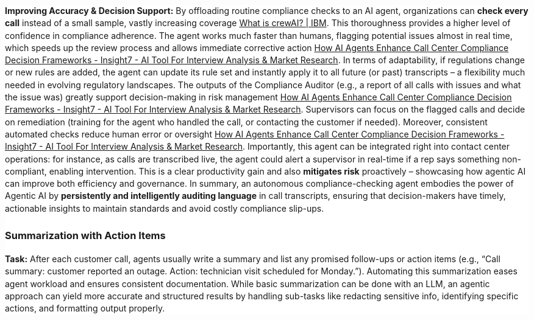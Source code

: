 **Improving Accuracy & Decision Support:** By offloading routine compliance checks to an AI agent, organizations can **check every call** instead of a small sample, vastly increasing coverage [What is crewAI? | IBM](https://www.ibm.com/think/topics/crew-ai#:~:text=Agentic%20frameworks%20are%20AI%20agent,gen%20AI%20applications%20to%20function). This thoroughness provides a higher level of confidence in compliance adherence. The agent works much faster than humans, flagging potential issues almost in real time, which speeds up the review process and allows immediate corrective action [How AI Agents Enhance Call Center Compliance Decision Frameworks - Insight7 - AI Tool For Interview Analysis & Market Research](https://insight7.io/how-ai-agents-enhance-call-center-compliance-decision-frameworks/#:~:text=robust%20framework%20that%20aids%20in,agents%20communicate%20effectively%20with%20customers). In terms of adaptability, if regulations change or new rules are added, the agent can update its rule set and instantly apply it to all future (or past) transcripts – a flexibility much needed in evolving regulatory landscapes. The outputs of the Compliance Auditor (e.g., a report of all calls with issues and what the issue was) greatly support decision-making in risk management [How AI Agents Enhance Call Center Compliance Decision Frameworks - Insight7 - AI Tool For Interview Analysis & Market Research](https://insight7.io/how-ai-agents-enhance-call-center-compliance-decision-frameworks/#:~:text=robust%20framework%20that%20aids%20in,agents%20communicate%20effectively%20with%20customers). Supervisors can focus on the flagged calls and decide on remediation (training for the agent who handled the call, or contacting the customer if needed). Moreover, consistent automated checks reduce human error or oversight [How AI Agents Enhance Call Center Compliance Decision Frameworks - Insight7 - AI Tool For Interview Analysis & Market Research](https://insight7.io/how-ai-agents-enhance-call-center-compliance-decision-frameworks/#:~:text=robust%20framework%20that%20aids%20in,agents%20communicate%20effectively%20with%20customers). Importantly, this agent can be integrated right into contact center operations: for instance, as calls are transcribed live, the agent could alert a supervisor in real-time if a rep says something non-compliant, enabling intervention. This is a clear productivity gain and also **mitigates risk** proactively – showcasing how agentic AI can improve both efficiency and governance. In summary, an autonomous compliance-checking agent embodies the power of Agentic AI by **persistently and intelligently auditing language** in call transcripts, ensuring that decision-makers have timely, actionable insights to maintain standards and avoid costly compliance slip-ups.

### Summarization with Action Items  
**Task:** After each customer call, agents usually write a summary and list any promised follow-ups or action items (e.g., “Call summary: customer reported an outage. Action: technician visit scheduled for Monday.”). Automating this summarization eases agent workload and ensures consistent documentation. While basic summarization can be done with an LLM, an agentic approach can yield more accurate and structured results by handling sub-tasks like redacting sensitive info, identifying specific actions, and formatting output properly.  
